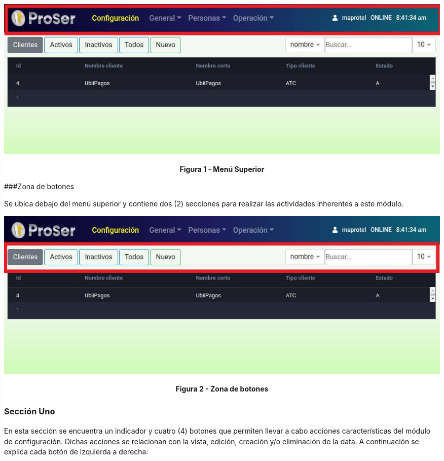 ![Texto alternativo](img/05-configuration/03-operation/01-clients/menu-superior.jpg)

 **<center>Figura 1 - Menú Superior </center>**


###Zona de botones 

Se ubica debajo del menú superior y contiene dos (2) secciones para
realizar las actividades inherentes a este módulo.

![Texto alternativo](img/05-configuration/03-operation/01-clients/zona-botones.jpg)


 **<center> Figura 2 - Zona de botones </center>**

### Sección Uno
 
 En esta sección se encuentra un indicador y cuatro (4) botones que
permiten llevar a cabo acciones características del módulo de configuración.
Dichas acciones se relacionan con la vista, edición, creación y/o eliminación de
la data. A continuación se explica cada botón de izquierda a derecha:

